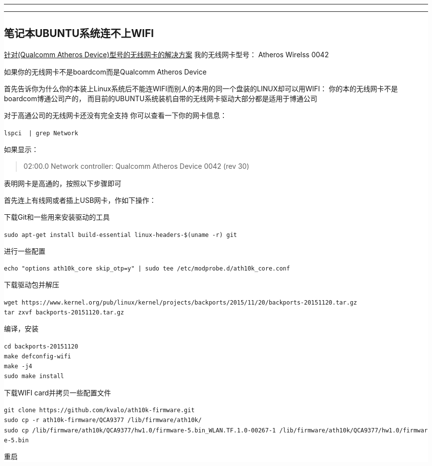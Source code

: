
----------


----------


笔记本UBUNTU系统连不上WIFI
--------------------------------------------

[针对(Qualcomm Atheros Device)型号的无线网卡的解决方案](http://www.linuxdiyf.com/linux/26162.html)
我的无线网卡型号：  Atheros Wirelss 0042

如果你的无线网卡不是boardcom而是Qualcomm Atheros Device
 
首先告诉你为什么你的本装上Linux系统后不能连WIFI而别人的本用的同一个盘装的LINUX却可以用WIFI：
你的本的无线网卡不是boardcom博通公司产的，
而目前的UBUNTU系统装机自带的无线网卡驱动大部分都是适用于博通公司

对于高通公司的无线网卡还没有完全支持
你可以查看一下你的网卡信息：

    lspci  | grep Network  

如果显示：

> 02:00.0 Network controller: Qualcomm Atheros Device 0042 (rev 30)

表明网卡是高通的，按照以下步骤即可
 
首先连上有线网或者插上USB网卡，作如下操作：
 

下载Git和一些用来安装驱动的工具

    sudo apt-get install build-essential linux-headers-$(uname -r) git  

进行一些配置

    echo "options ath10k_core skip_otp=y" | sudo tee /etc/modprobe.d/ath10k_core.conf  

下载驱动包并解压

    wget https://www.kernel.org/pub/linux/kernel/projects/backports/2015/11/20/backports-20151120.tar.gz  
    tar zxvf backports-20151120.tar.gz  

编译，安装

    cd backports-20151120  
    make defconfig-wifi  
    make -j4
    sudo make install  

下载WIFI card并拷贝一些配置文件

    git clone https://github.com/kvalo/ath10k-firmware.git  
    sudo cp -r ath10k-firmware/QCA9377 /lib/firmware/ath10k/  
    sudo cp /lib/firmware/ath10k/QCA9377/hw1.0/firmware-5.bin_WLAN.TF.1.0-00267-1 /lib/firmware/ath10k/QCA9377/hw1.0/firmware-5.bin  


重启
